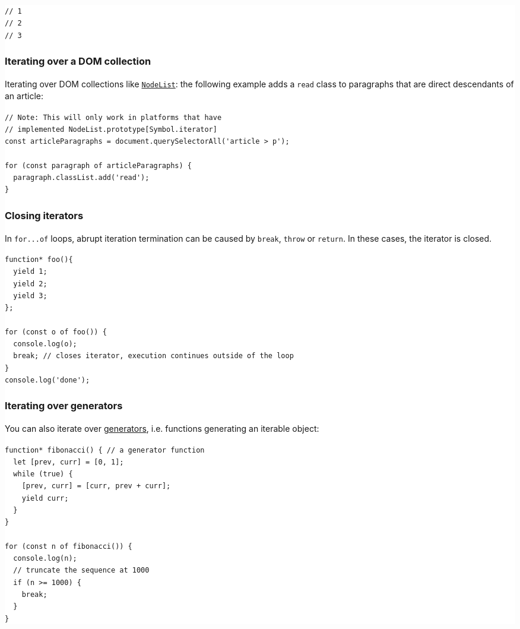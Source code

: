     // 1
    // 2
    // 3

### Iterating over a DOM collection

Iterating over DOM collections like [`NodeList`](https://developer.mozilla.org/en-US/docs/Web/API/NodeList): the following example adds a `read` class to paragraphs that are direct descendants of an article:

    // Note: This will only work in platforms that have
    // implemented NodeList.prototype[Symbol.iterator]
    const articleParagraphs = document.querySelectorAll('article > p');

    for (const paragraph of articleParagraphs) {
      paragraph.classList.add('read');
    }

### Closing iterators

In `for...of` loops, abrupt iteration termination can be caused by `break`, `throw` or `return`. In these cases, the iterator is closed.

    function* foo(){
      yield 1;
      yield 2;
      yield 3;
    };

    for (const o of foo()) {
      console.log(o);
      break; // closes iterator, execution continues outside of the loop
    }
    console.log('done');

### Iterating over generators

You can also iterate over [generators](function*), i.e. functions generating an iterable object:

    function* fibonacci() { // a generator function
      let [prev, curr] = [0, 1];
      while (true) {
        [prev, curr] = [curr, prev + curr];
        yield curr;
      }
    }

    for (const n of fibonacci()) {
      console.log(n);
      // truncate the sequence at 1000
      if (n >= 1000) {
        break;
      }
    }

